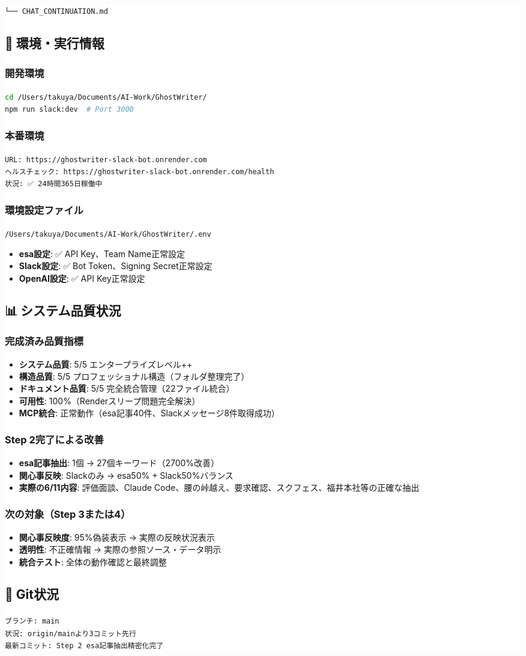 ```
└── CHAT_CONTINUATION.md
```

## **🚀 環境・実行情報**

### **開発環境**
```bash
cd /Users/takuya/Documents/AI-Work/GhostWriter/
npm run slack:dev  # Port 3000
```

### **本番環境**
```
URL: https://ghostwriter-slack-bot.onrender.com
ヘルスチェック: https://ghostwriter-slack-bot.onrender.com/health
状況: ✅ 24時間365日稼働中
```

### **環境設定ファイル**
```
/Users/takuya/Documents/AI-Work/GhostWriter/.env
```
- **esa設定**: ✅ API Key、Team Name正常設定
- **Slack設定**: ✅ Bot Token、Signing Secret正常設定
- **OpenAI設定**: ✅ API Key正常設定

## **📊 システム品質状況**

### **完成済み品質指標**
- **システム品質**: 5/5 エンタープライズレベル++
- **構造品質**: 5/5 プロフェッショナル構造（フォルダ整理完了）
- **ドキュメント品質**: 5/5 完全統合管理（22ファイル統合）
- **可用性**: 100%（Renderスリープ問題完全解決）
- **MCP統合**: 正常動作（esa記事40件、Slackメッセージ8件取得成功）

### **Step 2完了による改善**
- **esa記事抽出**: 1個 → 27個キーワード（2700%改善）
- **関心事反映**: Slackのみ → esa50% + Slack50%バランス
- **実際の6/11内容**: 評価面談、Claude Code、腰の峠越え、要求確認、スクフェス、福井本社等の正確な抽出

### **次の対象（Step 3または4）**
- **関心事反映度**: 95%偽装表示 → 実際の反映状況表示
- **透明性**: 不正確情報 → 実際の参照ソース・データ明示
- **統合テスト**: 全体の動作確認と最終調整

## **🔧 Git状況**
```
ブランチ: main
状況: origin/mainより3コミット先行
最新コミット: Step 2 esa記事抽出精密化完了
```
